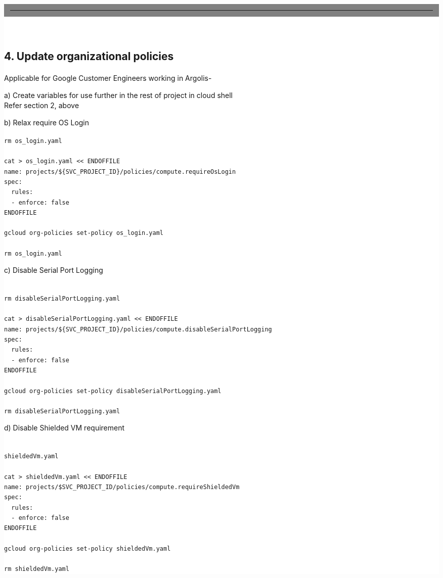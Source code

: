 
<hr style="border:12px solid gray"> </hr>
<br>



## 4. Update organizational policies

Applicable for Google Customer Engineers working in Argolis-

a) Create variables for use further in the rest of project in cloud shell
<br>
Refer section 2, above

b) Relax require OS Login
```
rm os_login.yaml

cat > os_login.yaml << ENDOFFILE
name: projects/${SVC_PROJECT_ID}/policies/compute.requireOsLogin
spec:
  rules:
  - enforce: false
ENDOFFILE

gcloud org-policies set-policy os_login.yaml 

rm os_login.yaml
```

c) Disable Serial Port Logging

```

rm disableSerialPortLogging.yaml

cat > disableSerialPortLogging.yaml << ENDOFFILE
name: projects/${SVC_PROJECT_ID}/policies/compute.disableSerialPortLogging
spec:
  rules:
  - enforce: false
ENDOFFILE

gcloud org-policies set-policy disableSerialPortLogging.yaml 

rm disableSerialPortLogging.yaml

```

d) Disable Shielded VM requirement

```

shieldedVm.yaml 

cat > shieldedVm.yaml << ENDOFFILE
name: projects/$SVC_PROJECT_ID/policies/compute.requireShieldedVm
spec:
  rules:
  - enforce: false
ENDOFFILE

gcloud org-policies set-policy shieldedVm.yaml 

rm shieldedVm.yaml 

```
